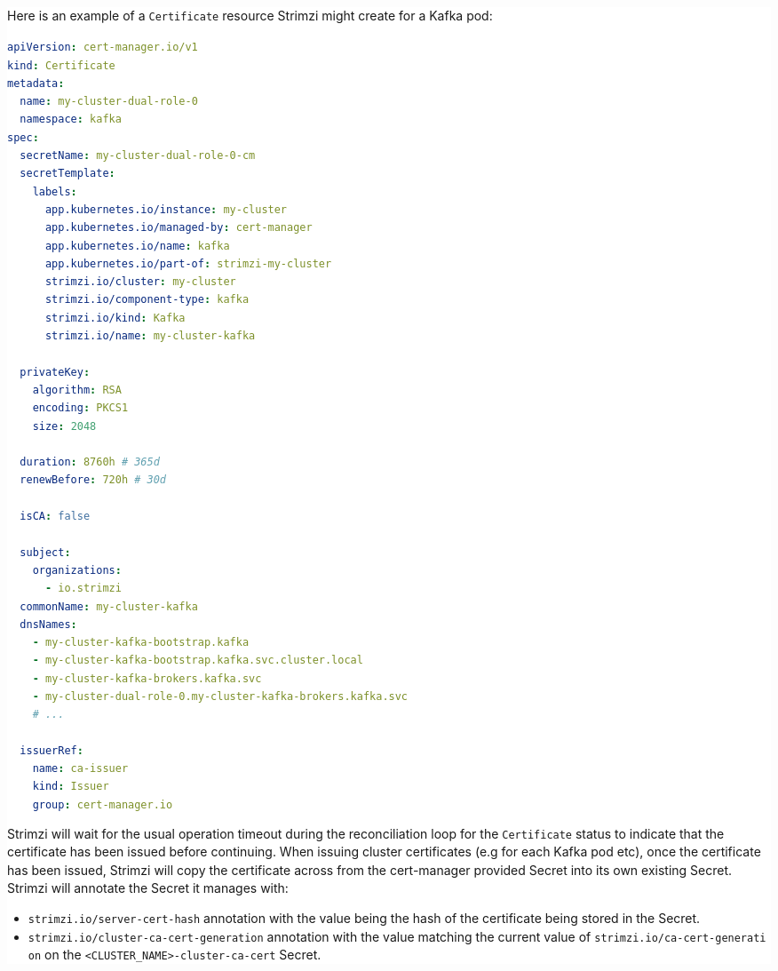 Here is an example of a `Certificate` resource Strimzi might create for a Kafka pod:

```yaml
apiVersion: cert-manager.io/v1
kind: Certificate
metadata:
  name: my-cluster-dual-role-0
  namespace: kafka
spec:
  secretName: my-cluster-dual-role-0-cm
  secretTemplate:
    labels:
      app.kubernetes.io/instance: my-cluster
      app.kubernetes.io/managed-by: cert-manager
      app.kubernetes.io/name: kafka
      app.kubernetes.io/part-of: strimzi-my-cluster
      strimzi.io/cluster: my-cluster
      strimzi.io/component-type: kafka
      strimzi.io/kind: Kafka
      strimzi.io/name: my-cluster-kafka

  privateKey:
    algorithm: RSA
    encoding: PKCS1
    size: 2048

  duration: 8760h # 365d
  renewBefore: 720h # 30d

  isCA: false

  subject:
    organizations:
      - io.strimzi
  commonName: my-cluster-kafka
  dnsNames:
    - my-cluster-kafka-bootstrap.kafka
    - my-cluster-kafka-bootstrap.kafka.svc.cluster.local
    - my-cluster-kafka-brokers.kafka.svc
    - my-cluster-dual-role-0.my-cluster-kafka-brokers.kafka.svc
    # ...

  issuerRef:
    name: ca-issuer
    kind: Issuer
    group: cert-manager.io
```

Strimzi will wait for the usual operation timeout during the reconciliation loop for the `Certificate` status to indicate that the certificate has been issued before continuing.
When issuing cluster certificates (e.g for each Kafka pod etc), once the certificate has been issued, Strimzi will copy the certificate across from the cert-manager provided Secret into its own existing Secret.
Strimzi will annotate the Secret it manages with:
* `strimzi.io/server-cert-hash` annotation with the value being the hash of the certificate being stored in the Secret.
* `strimzi.io/cluster-ca-cert-generation` annotation with the value matching the current value of `strimzi.io/ca-cert-generation` on the `<CLUSTER_NAME>-cluster-ca-cert` Secret.
